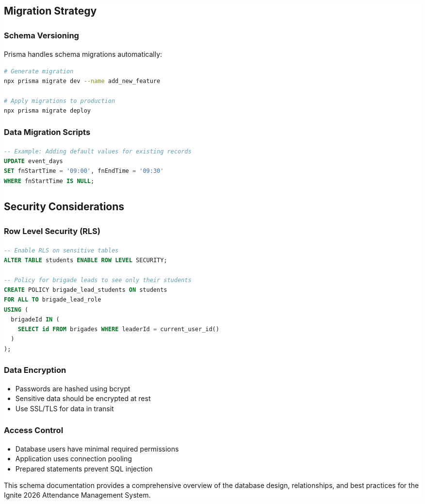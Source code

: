## Migration Strategy

### Schema Versioning
Prisma handles schema migrations automatically:
```bash
# Generate migration
npx prisma migrate dev --name add_new_feature

# Apply migrations to production
npx prisma migrate deploy
```

### Data Migration Scripts
```sql
-- Example: Adding default values for existing records
UPDATE event_days 
SET fnStartTime = '09:00', fnEndTime = '09:30'
WHERE fnStartTime IS NULL;
```

## Security Considerations

### Row Level Security (RLS)
```sql
-- Enable RLS on sensitive tables
ALTER TABLE students ENABLE ROW LEVEL SECURITY;

-- Policy for brigade leads to see only their students
CREATE POLICY brigade_lead_students ON students
FOR ALL TO brigade_lead_role
USING (
  brigadeId IN (
    SELECT id FROM brigades WHERE leaderId = current_user_id()
  )
);
```

### Data Encryption
- Passwords are hashed using bcrypt
- Sensitive data should be encrypted at rest
- Use SSL/TLS for data in transit

### Access Control
- Database users have minimal required permissions
- Application uses connection pooling
- Prepared statements prevent SQL injection

This schema documentation provides a comprehensive overview of the database design, relationships, and best practices for the Ignite 2026 Attendance Management System.